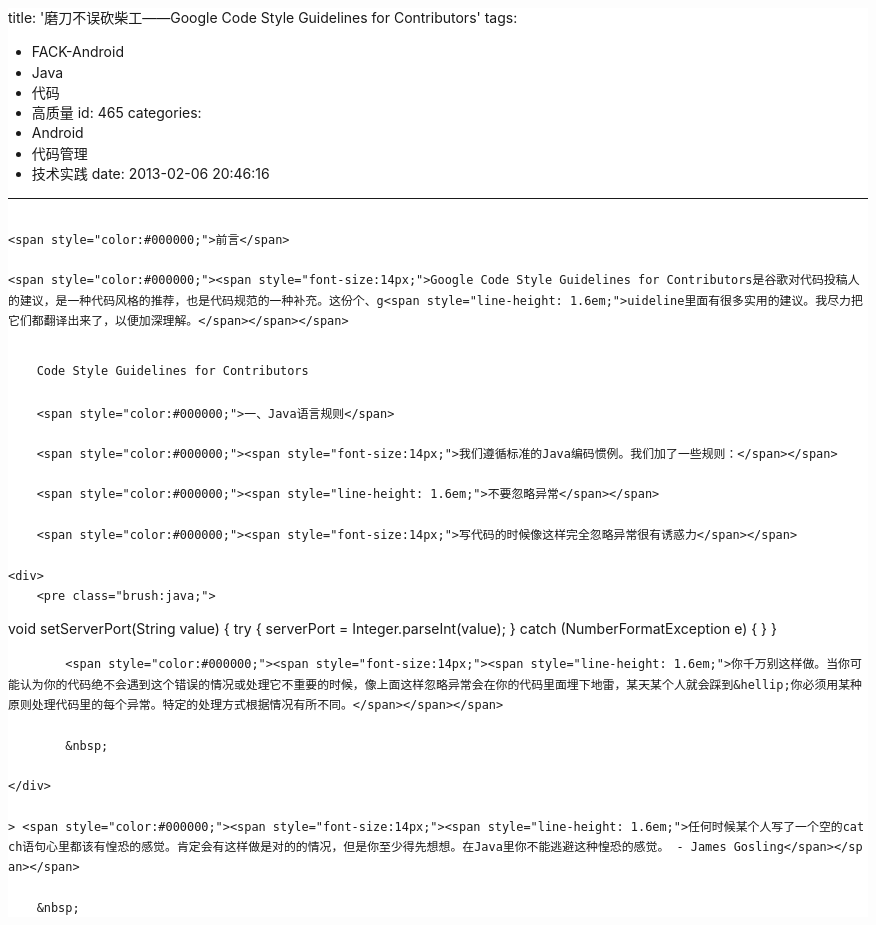 title: '磨刀不误砍柴工——Google Code Style Guidelines for Contributors'
tags:
  - FACK-Android
  - Java
  - 代码
  - 高质量
id: 465
categories:
  - Android
  - 代码管理
  - 技术实践
date: 2013-02-06 20:46:16
---

## 
	<span style="color:#000000;">前言</span>

	<span style="color:#000000;"><span style="font-size:14px;">Google Code Style Guidelines for Contributors是谷歌对代码投稿人的建议，是一种代码风格的推荐，也是代码规范的一种补充。这份个、g<span style="line-height: 1.6em;">uideline里面有很多实用的建议。我尽力把它们都翻译出来了，以便加深理解。</span></span></span>

<div>

## 
		Code Style Guidelines for Contributors

### 
		<span style="color:#000000;">一、Java语言规则</span>

		<span style="color:#000000;"><span style="font-size:14px;">我们遵循标准的Java编码惯例。我们加了一些规则：</span></span>

#### 
		<span style="color:#000000;"><span style="line-height: 1.6em;">不要忽略异常</span></span>

		<span style="color:#000000;"><span style="font-size:14px;">写代码的时候像这样完全忽略异常很有诱惑力</span></span>

	<div>
		<pre class="brush:java;">
void setServerPort(String value) {
    try {
        serverPort = Integer.parseInt(value);
    } catch (NumberFormatException e) { }
}</pre>

			<span style="color:#000000;"><span style="font-size:14px;"><span style="line-height: 1.6em;">你千万别这样做。当你可能认为你的代码绝不会遇到这个错误的情况或处理它不重要的时候，像上面这样忽略异常会在你的代码里面埋下地雷，某天某个人就会踩到&hellip;你必须用某种原则处理代码里的每个异常。特定的处理方式根据情况有所不同。</span></span></span>

			&nbsp;

	</div>

	> <span style="color:#000000;"><span style="font-size:14px;"><span style="line-height: 1.6em;">任何时候某个人写了一个空的catch语句心里都该有惶恐的感觉。肯定会有这样做是对的的情况，但是你至少得先想想。在Java里你不能逃避这种惶恐的感觉。 - James Gosling</span></span></span>

		&nbsp;
